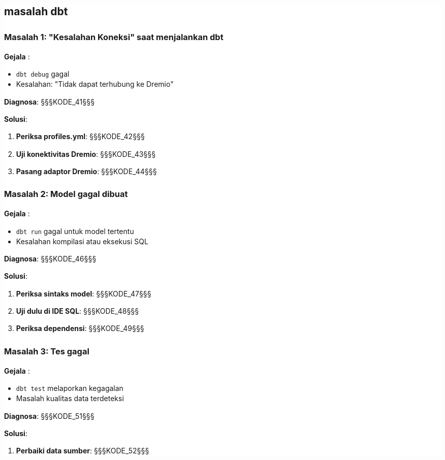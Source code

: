 
## masalah dbt

### Masalah 1: "Kesalahan Koneksi" saat menjalankan dbt

**Gejala** :
- `dbt debug` gagal
- Kesalahan: "Tidak dapat terhubung ke Dremio"

**Diagnosa**:
§§§KODE_41§§§

**Solusi**:

1. **Periksa profiles.yml**:
   §§§KODE_42§§§

2. **Uji konektivitas Dremio**:
   §§§KODE_43§§§

3. **Pasang adaptor Dremio**:
   §§§KODE_44§§§

### Masalah 2: Model gagal dibuat

**Gejala** :
- `dbt run` gagal untuk model tertentu
- Kesalahan kompilasi atau eksekusi SQL

**Diagnosa**:
§§§KODE_46§§§

**Solusi**:

1. **Periksa sintaks model**:
   §§§KODE_47§§§

2. **Uji dulu di IDE SQL**:
   §§§KODE_48§§§

3. **Periksa dependensi**:
   §§§KODE_49§§§

### Masalah 3: Tes gagal

**Gejala** :
- `dbt test` melaporkan kegagalan
- Masalah kualitas data terdeteksi

**Diagnosa**:
§§§KODE_51§§§

**Solusi**:

1. **Perbaiki data sumber**:
   §§§KODE_52§§§
